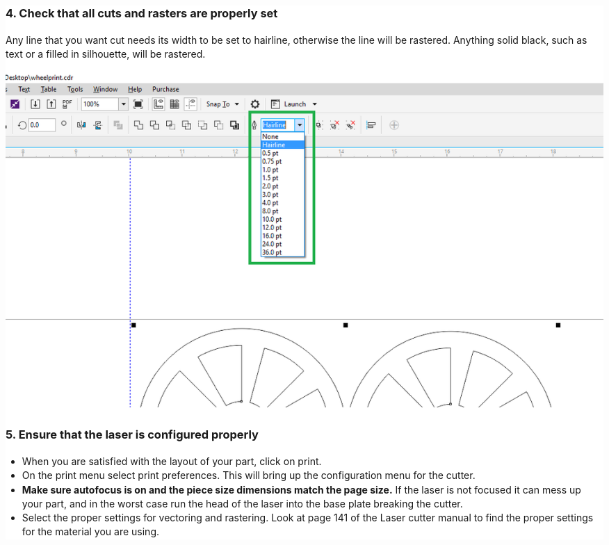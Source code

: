 ### 4. Check that all cuts and rasters are properly set
Any line that you want cut needs its width to be set to hairline, otherwise the line will be rastered. Anything solid black, such as text or a filled in silhouette, will be rastered.

![Setting line width for cutting](./images/Line_WidthC.png)

### 5. Ensure that the laser is configured properly
* When you are satisfied with the layout of your part, click on print.
* On the print menu select print preferences. This will bring up the configuration menu for the cutter.
* **Make sure autofocus is on and the piece size dimensions match the page size.** If the laser is not focused it can mess up your part, and in the worst case run the head of the laser into the base plate breaking the cutter.
* Select the proper settings for vectoring and rastering. Look at page 141 of the Laser cutter manual to find the proper settings for the material you are using.
